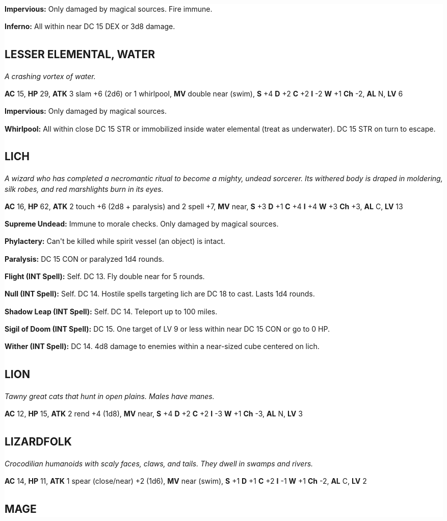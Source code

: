 **Impervious:** Only damaged by magical sources. Fire immune.

**Inferno:** All within near DC 15 DEX or 3d8 damage.

## LESSER ELEMENTAL, WATER

_A crashing vortex of water._

**AC** 15, **HP** 29, **ATK** 3 slam +6 (2d6) or 1 whirlpool, **MV** double near (swim), **S** +4 **D** +2 **C** +2 **I** -2 **W** +1 **Ch** -2, **AL** N, **LV** 6

**Impervious:** Only damaged by magical sources.

**Whirlpool:** All within close DC 15 STR or immobilized inside water elemental (treat as underwater). DC 15 STR on turn to escape.

## LICH

_A wizard who has completed a necromantic ritual to become a mighty, undead sorcerer. Its withered body is draped in moldering, silk robes, and red marshlights burn in its eyes._

**AC** 16, **HP** 62, **ATK** 2 touch +6 (2d8 + paralysis) and 2 spell +7, **MV** near, **S** +3 **D** +1 **C** +4 **I** +4 **W** +3 **Ch** +3, **AL** C, **LV** 13

**Supreme Undead:** Immune to morale checks. Only damaged by magical sources.

**Phylactery:** Can't be killed while spirit vessel (an object) is intact.

**Paralysis:** DC 15 CON or paralyzed 1d4 rounds.

**Flight (INT Spell):** Self. DC 13. Fly double near for 5 rounds.

**Null (INT Spell):** Self. DC 14. Hostile spells targeting lich are DC 18 to cast. Lasts 1d4 rounds.

**Shadow Leap (INT Spell):** Self. DC 14. Teleport up to 100 miles.

**Sigil of Doom (INT Spell):** DC 15. One target of LV 9 or less within near DC 15 CON or go to 0 HP.

**Wither (INT Spell):** DC 14. 4d8 damage to enemies within a near-sized cube centered on lich.

## LION

_Tawny great cats that hunt in open plains. Males have manes._

**AC** 12, **HP** 15, **ATK** 2 rend +4 (1d8), **MV** near, **S** +4 **D** +2 **C** +2 **I** -3 **W** +1 **Ch** -3, **AL** N, **LV** 3

## LIZARDFOLK

_Crocodilian humanoids with scaly faces, claws, and tails. They dwell in swamps and rivers._

**AC** 14, **HP** 11, **ATK** 1 spear (close/near) +2 (1d6), **MV** near (swim), **S** +1 **D** +1 **C** +2 **I** -1 **W** +1 **Ch** -2, **AL** C, **LV** 2

## MAGE
